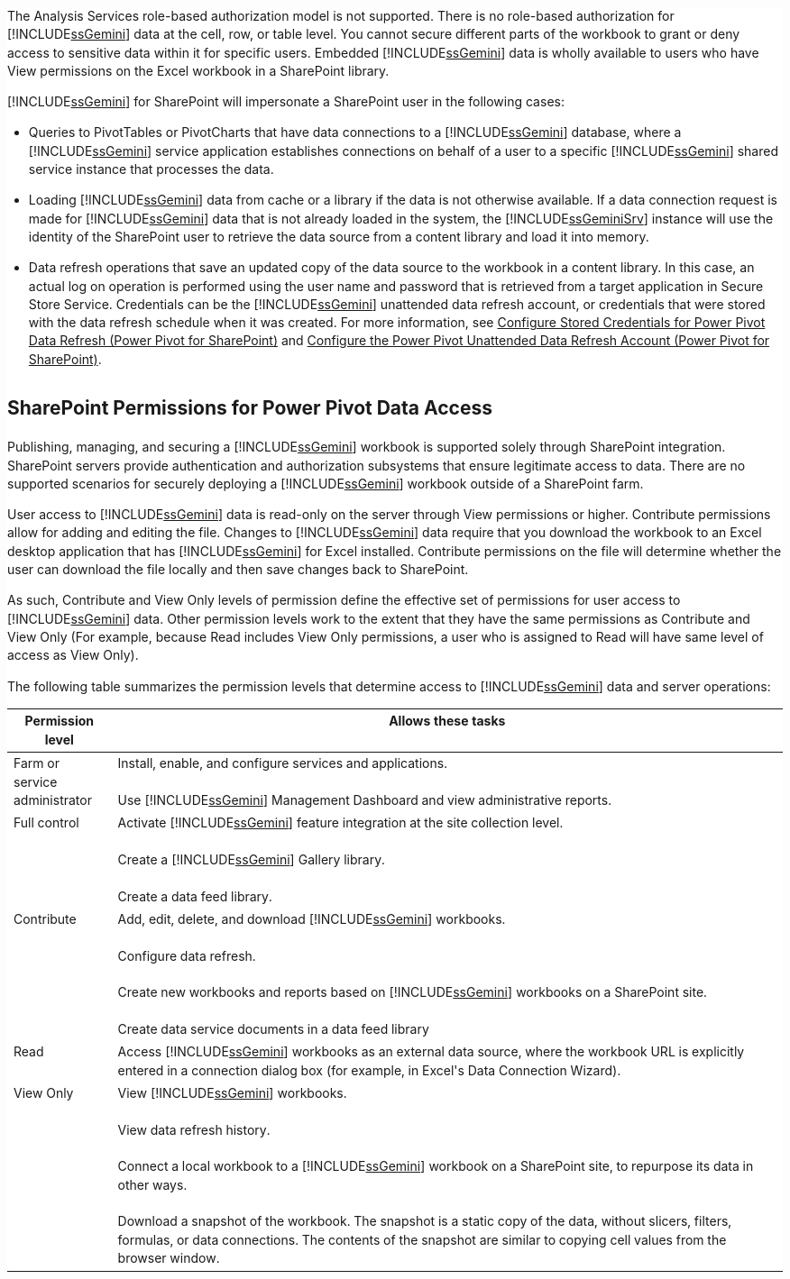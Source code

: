  The Analysis Services role-based authorization model is not supported. There is no role-based authorization for [!INCLUDE[ssGemini](../../includes/ssgemini-md.md)] data at the cell, row, or table level. You cannot secure different parts of the workbook to grant or deny access to sensitive data within it for specific users. Embedded [!INCLUDE[ssGemini](../../includes/ssgemini-md.md)] data is wholly available to users who have View permissions on the Excel workbook in a SharePoint library.  
  
 [!INCLUDE[ssGemini](../../includes/ssgemini-md.md)] for SharePoint will impersonate a SharePoint user in the following cases:  
  
-   Queries to PivotTables or PivotCharts that have data connections to a [!INCLUDE[ssGemini](../../includes/ssgemini-md.md)] database, where a [!INCLUDE[ssGemini](../../includes/ssgemini-md.md)] service application establishes connections on behalf of a user to a specific [!INCLUDE[ssGemini](../../includes/ssgemini-md.md)] shared service instance that processes the data.  
  
-   Loading [!INCLUDE[ssGemini](../../includes/ssgemini-md.md)] data from cache or a library if the data is not otherwise available. If a data connection request is made for [!INCLUDE[ssGemini](../../includes/ssgemini-md.md)] data that is not already loaded in the system, the [!INCLUDE[ssGeminiSrv](../../includes/ssgeminisrv-md.md)] instance will use the identity of the SharePoint user to retrieve the data source from a content library and load it into memory.  
  
-   Data refresh operations that save an updated copy of the data source to the workbook in a content library. In this case, an actual log on operation is performed using the user name and password that is retrieved from a target application in Secure Store Service. Credentials can be the [!INCLUDE[ssGemini](../../includes/ssgemini-md.md)] unattended data refresh account, or credentials that were stored with the data refresh schedule when it was created. For more information, see [Configure Stored Credentials for Power Pivot Data Refresh (Power Pivot for SharePoint)](http://msdn.microsoft.com/987eff0f-bcfe-4bbd-81e0-9aca993a2a75) and [Configure the Power Pivot Unattended Data Refresh Account (Power Pivot for SharePoint)](http://msdn.microsoft.com/81401eac-c619-4fad-ad3e-599e7a6f8493).  
  
##  <a name="Permissions"></a> SharePoint Permissions for Power Pivot Data Access  
 Publishing, managing, and securing a [!INCLUDE[ssGemini](../../includes/ssgemini-md.md)] workbook is supported solely through SharePoint integration. SharePoint servers provide authentication and authorization subsystems that ensure legitimate access to data. There are no supported scenarios for securely deploying a [!INCLUDE[ssGemini](../../includes/ssgemini-md.md)] workbook outside of a SharePoint farm.  
  
 User access to [!INCLUDE[ssGemini](../../includes/ssgemini-md.md)] data is read-only on the server through View permissions or higher. Contribute permissions allow for adding and editing the file. Changes to [!INCLUDE[ssGemini](../../includes/ssgemini-md.md)] data require that you download the workbook to an Excel desktop application that has [!INCLUDE[ssGemini](../../includes/ssgemini-md.md)] for Excel installed. Contribute permissions on the file will determine whether the user can download the file locally and then save changes back to SharePoint.  
  
 As such, Contribute and View Only levels of permission define the effective set of permissions for user access to [!INCLUDE[ssGemini](../../includes/ssgemini-md.md)] data. Other permission levels work to the extent that they have the same permissions as Contribute and View Only (For example, because Read includes View Only permissions, a user who is assigned to Read will have same level of access as View Only).  
  
 The following table summarizes the permission levels that determine access to [!INCLUDE[ssGemini](../../includes/ssgemini-md.md)] data and server operations:  
  
|Permission level|Allows these tasks|  
|----------------------|------------------------|  
|Farm or service administrator|Install, enable, and configure services and applications.<br /><br /> Use [!INCLUDE[ssGemini](../../includes/ssgemini-md.md)] Management Dashboard and view administrative reports.|  
|Full control|Activate [!INCLUDE[ssGemini](../../includes/ssgemini-md.md)] feature integration at the site collection level.<br /><br /> Create a [!INCLUDE[ssGemini](../../includes/ssgemini-md.md)] Gallery library.<br /><br /> Create a data feed library.|  
|Contribute|Add, edit, delete, and download [!INCLUDE[ssGemini](../../includes/ssgemini-md.md)] workbooks.<br /><br /> Configure data refresh.<br /><br /> Create new workbooks and reports based on [!INCLUDE[ssGemini](../../includes/ssgemini-md.md)] workbooks on a SharePoint site.<br /><br /> Create data service documents in a data feed library|  
|Read|Access [!INCLUDE[ssGemini](../../includes/ssgemini-md.md)] workbooks as an external data source, where the workbook URL is explicitly entered in a connection dialog box (for example, in Excel's Data Connection Wizard).|  
|View Only|View [!INCLUDE[ssGemini](../../includes/ssgemini-md.md)] workbooks.<br /><br /> View data refresh history.<br /><br /> Connect a local workbook to a [!INCLUDE[ssGemini](../../includes/ssgemini-md.md)] workbook on a SharePoint site, to repurpose its data in other ways.<br /><br /> Download a snapshot of the workbook. The snapshot is a static copy of the data, without slicers, filters, formulas, or data connections. The contents of the snapshot are similar to copying cell values from the browser window.|  
  
